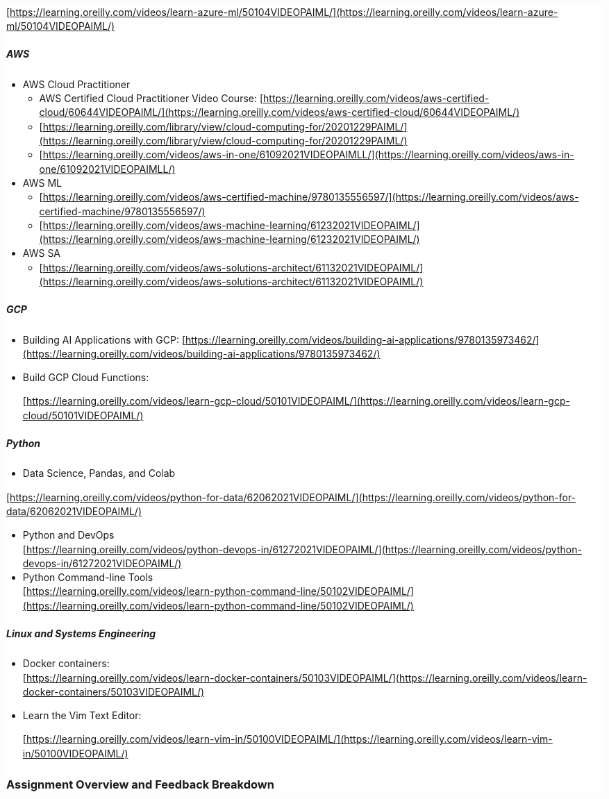 [https://learning.oreilly.com/videos/learn-azure-ml/50104VIDEOPAIML/](https://learning.oreilly.com/videos/learn-azure-ml/50104VIDEOPAIML/)

##### AWS

* AWS Cloud Practitioner
    * AWS Certified Cloud Practitioner Video Course: [https://learning.oreilly.com/videos/aws-certified-cloud/60644VIDEOPAIML/](https://learning.oreilly.com/videos/aws-certified-cloud/60644VIDEOPAIML/)
    * [https://learning.oreilly.com/library/view/cloud-computing-for/20201229PAIML/](https://learning.oreilly.com/library/view/cloud-computing-for/20201229PAIML/)
    * [https://learning.oreilly.com/videos/aws-in-one/61092021VIDEOPAIMLL/](https://learning.oreilly.com/videos/aws-in-one/61092021VIDEOPAIMLL/)
* AWS ML
    * [https://learning.oreilly.com/videos/aws-certified-machine/9780135556597/](https://learning.oreilly.com/videos/aws-certified-machine/9780135556597/)
    * [https://learning.oreilly.com/videos/aws-machine-learning/61232021VIDEOPAIML/](https://learning.oreilly.com/videos/aws-machine-learning/61232021VIDEOPAIML/)
* AWS SA
    * [https://learning.oreilly.com/videos/aws-solutions-architect/61132021VIDEOPAIML/](https://learning.oreilly.com/videos/aws-solutions-architect/61132021VIDEOPAIML/)

##### GCP

* Building AI Applications with GCP: [https://learning.oreilly.com/videos/building-ai-applications/9780135973462/](https://learning.oreilly.com/videos/building-ai-applications/9780135973462/)
* Build GCP Cloud Functions:

    [https://learning.oreilly.com/videos/learn-gcp-cloud/50101VIDEOPAIML/](https://learning.oreilly.com/videos/learn-gcp-cloud/50101VIDEOPAIML/)

##### Python

* Data Science, Pandas, and Colab

[https://learning.oreilly.com/videos/python-for-data/62062021VIDEOPAIML/](https://learning.oreilly.com/videos/python-for-data/62062021VIDEOPAIML/)

* Python and DevOps  \
[https://learning.oreilly.com/videos/python-devops-in/61272021VIDEOPAIML/](https://learning.oreilly.com/videos/python-devops-in/61272021VIDEOPAIML/)
* Python Command-line Tools \
[https://learning.oreilly.com/videos/learn-python-command-line/50102VIDEOPAIML/](https://learning.oreilly.com/videos/learn-python-command-line/50102VIDEOPAIML/)

##### Linux and Systems Engineering

* Docker containers: \
[https://learning.oreilly.com/videos/learn-docker-containers/50103VIDEOPAIML/](https://learning.oreilly.com/videos/learn-docker-containers/50103VIDEOPAIML/)
* Learn the Vim Text Editor:

    [https://learning.oreilly.com/videos/learn-vim-in/50100VIDEOPAIML/](https://learning.oreilly.com/videos/learn-vim-in/50100VIDEOPAIML/)

### Assignment Overview and Feedback Breakdown
